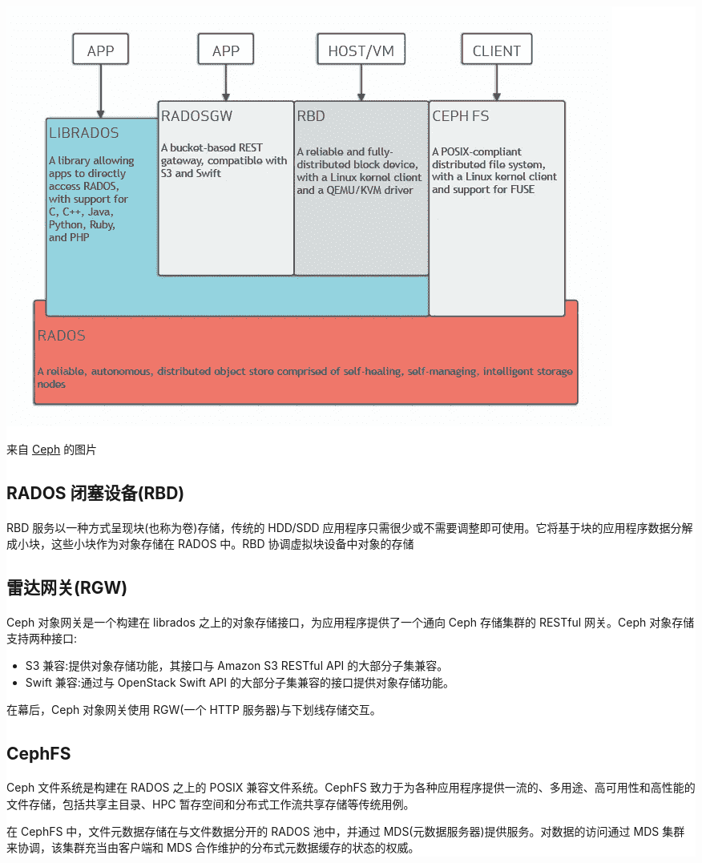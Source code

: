 ![](img/53c45894e5a6249118b9b38ebf1f8d77.png)

来自 [Ceph](https://docs.ceph.com/en/quincy/architecture/) 的图片

## RADOS 闭塞设备(RBD)

RBD 服务以一种方式呈现块(也称为卷)存储，传统的 HDD/SDD 应用程序只需很少或不需要调整即可使用。它将基于块的应用程序数据分解成小块，这些小块作为对象存储在 RADOS 中。RBD 协调虚拟块设备中对象的存储

## 雷达网关(RGW)

Ceph 对象网关是一个构建在 librados 之上的对象存储接口，为应用程序提供了一个通向 Ceph 存储集群的 RESTful 网关。Ceph 对象存储支持两种接口:

*   S3 兼容:提供对象存储功能，其接口与 Amazon S3 RESTful API 的大部分子集兼容。
*   Swift 兼容:通过与 OpenStack Swift API 的大部分子集兼容的接口提供对象存储功能。

在幕后，Ceph 对象网关使用 RGW(一个 HTTP 服务器)与下划线存储交互。

## CephFS

Ceph 文件系统是构建在 RADOS 之上的 POSIX 兼容文件系统。CephFS 致力于为各种应用程序提供一流的、多用途、高可用性和高性能的文件存储，包括共享主目录、HPC 暂存空间和分布式工作流共享存储等传统用例。

在 CephFS 中，文件元数据存储在与文件数据分开的 RADOS 池中，并通过 MDS(元数据服务器)提供服务。对数据的访问通过 MDS 集群来协调，该集群充当由客户端和 MDS 合作维护的分布式元数据缓存的状态的权威。
